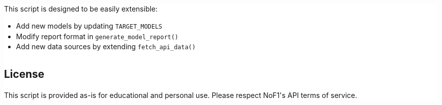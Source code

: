 This script is designed to be easily extensible:

- Add new models by updating `TARGET_MODELS`
- Modify report format in `generate_model_report()`
- Add new data sources by extending `fetch_api_data()`

## License

This script is provided as-is for educational and personal use. Please respect NoF1's API terms of service.

